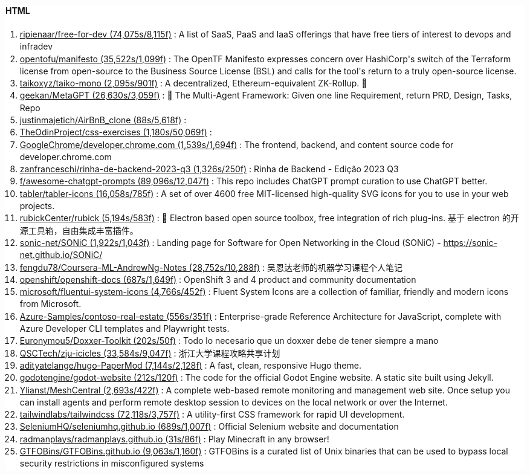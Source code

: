 #### HTML
1. [ripienaar/free-for-dev (74,075s/8,115f)](https://github.com/ripienaar/free-for-dev) : A list of SaaS, PaaS and IaaS offerings that have free tiers of interest to devops and infradev
2. [opentofu/manifesto (35,522s/1,099f)](https://github.com/opentofu/manifesto) : The OpenTF Manifesto expresses concern over HashiCorp's switch of the Terraform license from open-source to the Business Source License (BSL) and calls for the tool's return to a truly open-source license.
3. [taikoxyz/taiko-mono (2,095s/901f)](https://github.com/taikoxyz/taiko-mono) : A decentralized, Ethereum-equivalent ZK-Rollup. 🥁
4. [geekan/MetaGPT (26,630s/3,059f)](https://github.com/geekan/MetaGPT) : 🌟 The Multi-Agent Framework: Given one line Requirement, return PRD, Design, Tasks, Repo
5. [justinmajetich/AirBnB_clone (88s/5,618f)](https://github.com/justinmajetich/AirBnB_clone) : 
6. [TheOdinProject/css-exercises (1,180s/50,069f)](https://github.com/TheOdinProject/css-exercises) : 
7. [GoogleChrome/developer.chrome.com (1,539s/1,694f)](https://github.com/GoogleChrome/developer.chrome.com) : The frontend, backend, and content source code for developer.chrome.com
8. [zanfranceschi/rinha-de-backend-2023-q3 (1,326s/250f)](https://github.com/zanfranceschi/rinha-de-backend-2023-q3) : Rinha de Backend - Edição 2023 Q3
9. [f/awesome-chatgpt-prompts (89,096s/12,047f)](https://github.com/f/awesome-chatgpt-prompts) : This repo includes ChatGPT prompt curation to use ChatGPT better.
10. [tabler/tabler-icons (16,058s/785f)](https://github.com/tabler/tabler-icons) : A set of over 4600 free MIT-licensed high-quality SVG icons for you to use in your web projects.
11. [rubickCenter/rubick (5,194s/583f)](https://github.com/rubickCenter/rubick) : 🔧 Electron based open source toolbox, free integration of rich plug-ins. 基于 electron 的开源工具箱，自由集成丰富插件。
12. [sonic-net/SONiC (1,922s/1,043f)](https://github.com/sonic-net/SONiC) : Landing page for Software for Open Networking in the Cloud (SONiC) - https://sonic-net.github.io/SONiC/
13. [fengdu78/Coursera-ML-AndrewNg-Notes (28,752s/10,288f)](https://github.com/fengdu78/Coursera-ML-AndrewNg-Notes) : 吴恩达老师的机器学习课程个人笔记
14. [openshift/openshift-docs (687s/1,649f)](https://github.com/openshift/openshift-docs) : OpenShift 3 and 4 product and community documentation
15. [microsoft/fluentui-system-icons (4,766s/452f)](https://github.com/microsoft/fluentui-system-icons) : Fluent System Icons are a collection of familiar, friendly and modern icons from Microsoft.
16. [Azure-Samples/contoso-real-estate (556s/351f)](https://github.com/Azure-Samples/contoso-real-estate) : Enterprise-grade Reference Architecture for JavaScript, complete with Azure Developer CLI templates and Playwright tests.
17. [Euronymou5/Doxxer-Toolkit (202s/50f)](https://github.com/Euronymou5/Doxxer-Toolkit) : Todo lo necesario que un doxxer debe de tener siempre a mano
18. [QSCTech/zju-icicles (33,584s/9,047f)](https://github.com/QSCTech/zju-icicles) : 浙江大学课程攻略共享计划
19. [adityatelange/hugo-PaperMod (7,144s/2,128f)](https://github.com/adityatelange/hugo-PaperMod) : A fast, clean, responsive Hugo theme.
20. [godotengine/godot-website (212s/120f)](https://github.com/godotengine/godot-website) : The code for the official Godot Engine website. A static site built using Jekyll.
21. [Ylianst/MeshCentral (2,693s/422f)](https://github.com/Ylianst/MeshCentral) : A complete web-based remote monitoring and management web site. Once setup you can install agents and perform remote desktop session to devices on the local network or over the Internet.
22. [tailwindlabs/tailwindcss (72,118s/3,757f)](https://github.com/tailwindlabs/tailwindcss) : A utility-first CSS framework for rapid UI development.
23. [SeleniumHQ/seleniumhq.github.io (689s/1,007f)](https://github.com/SeleniumHQ/seleniumhq.github.io) : Official Selenium website and documentation
24. [radmanplays/radmanplays.github.io (31s/86f)](https://github.com/radmanplays/radmanplays.github.io) : Play Minecraft in any browser!
25. [GTFOBins/GTFOBins.github.io (9,063s/1,160f)](https://github.com/GTFOBins/GTFOBins.github.io) : GTFOBins is a curated list of Unix binaries that can be used to bypass local security restrictions in misconfigured systems
